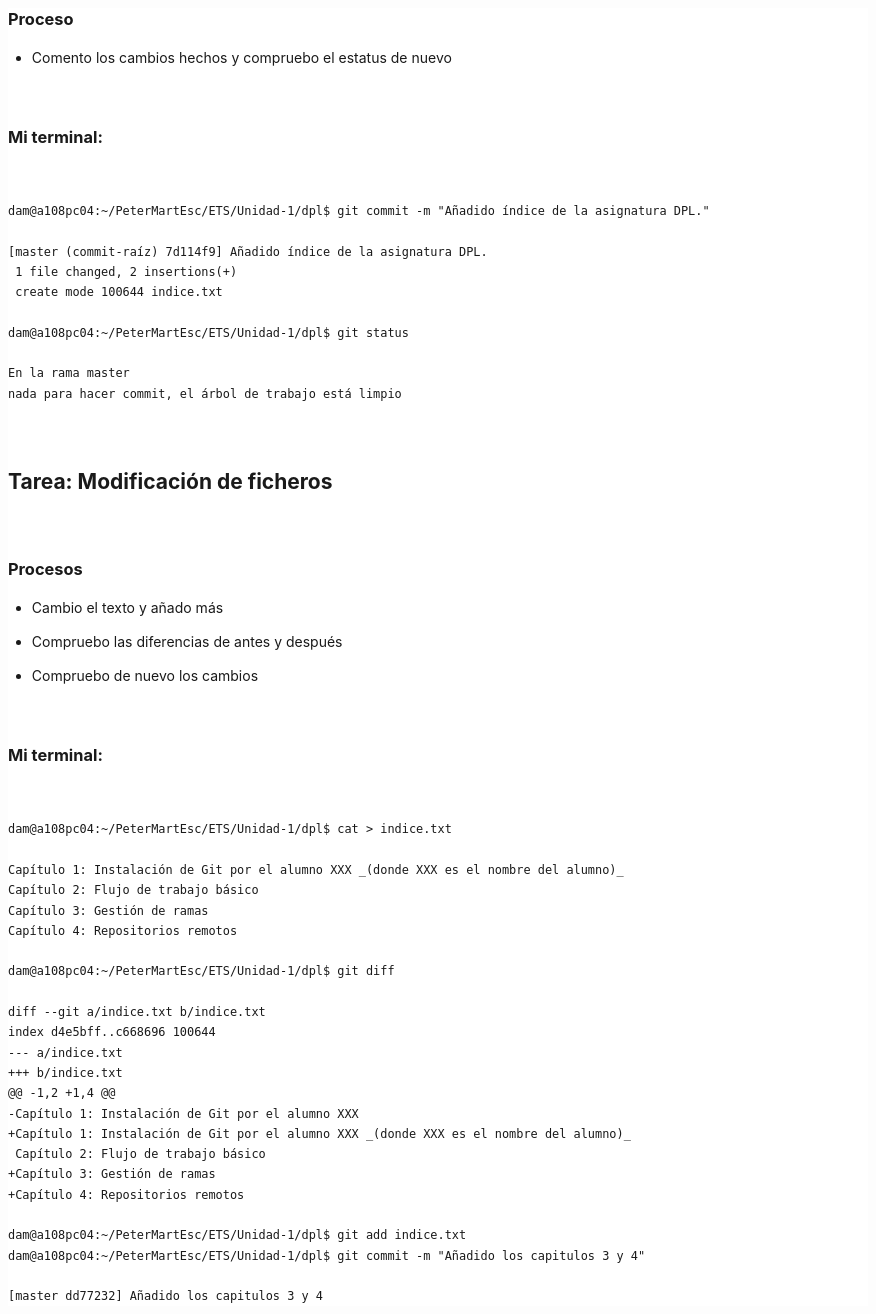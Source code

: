 ### Proceso

- Comento los cambios hechos y compruebo el estatus de nuevo

</br>

### Mi terminal:

</br>

``` code
dam@a108pc04:~/PeterMartEsc/ETS/Unidad-1/dpl$ git commit -m "Añadido índice de la asignatura DPL."

[master (commit-raíz) 7d114f9] Añadido índice de la asignatura DPL.
 1 file changed, 2 insertions(+)
 create mode 100644 indice.txt

dam@a108pc04:~/PeterMartEsc/ETS/Unidad-1/dpl$ git status

En la rama master
nada para hacer commit, el árbol de trabajo está limpio
```
</br>

## Tarea: Modificación de ficheros

</br>

### Procesos

- Cambio el texto y añado más

- Compruebo las diferencias de antes y después

- Compruebo de nuevo los cambios

</br>

### Mi terminal:

</br>

```code
dam@a108pc04:~/PeterMartEsc/ETS/Unidad-1/dpl$ cat > indice.txt

Capítulo 1: Instalación de Git por el alumno XXX _(donde XXX es el nombre del alumno)_
Capítulo 2: Flujo de trabajo básico
Capítulo 3: Gestión de ramas
Capítulo 4: Repositorios remotos

dam@a108pc04:~/PeterMartEsc/ETS/Unidad-1/dpl$ git diff

diff --git a/indice.txt b/indice.txt
index d4e5bff..c668696 100644
--- a/indice.txt
+++ b/indice.txt
@@ -1,2 +1,4 @@
-Capítulo 1: Instalación de Git por el alumno XXX
+Capítulo 1: Instalación de Git por el alumno XXX _(donde XXX es el nombre del alumno)_
 Capítulo 2: Flujo de trabajo básico
+Capítulo 3: Gestión de ramas
+Capítulo 4: Repositorios remotos

dam@a108pc04:~/PeterMartEsc/ETS/Unidad-1/dpl$ git add indice.txt
dam@a108pc04:~/PeterMartEsc/ETS/Unidad-1/dpl$ git commit -m "Añadido los capitulos 3 y 4"

[master dd77232] Añadido los capitulos 3 y 4
```